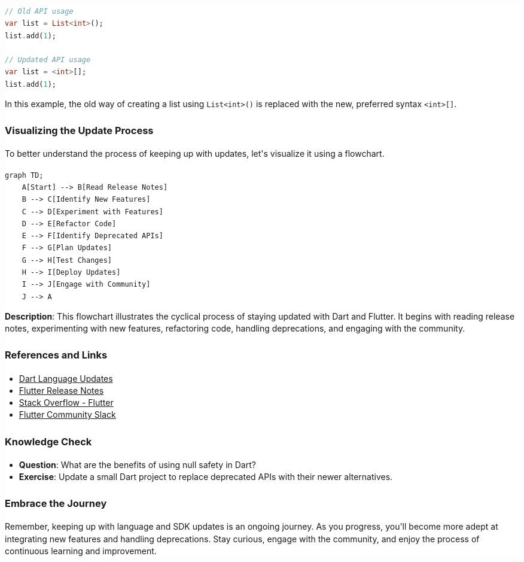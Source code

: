 ```dart
// Old API usage
var list = List<int>();
list.add(1);

// Updated API usage
var list = <int>[];
list.add(1);
```

In this example, the old way of creating a list using `List<int>()` is replaced with the new, preferred syntax `<int>[]`.

### Visualizing the Update Process

To better understand the process of keeping up with updates, let's visualize it using a flowchart.

```mermaid
graph TD;
    A[Start] --> B[Read Release Notes]
    B --> C[Identify New Features]
    C --> D[Experiment with Features]
    D --> E[Refactor Code]
    E --> F[Identify Deprecated APIs]
    F --> G[Plan Updates]
    G --> H[Test Changes]
    H --> I[Deploy Updates]
    I --> J[Engage with Community]
    J --> A
```

**Description**: This flowchart illustrates the cyclical process of staying updated with Dart and Flutter. It begins with reading release notes, experimenting with new features, refactoring code, handling deprecations, and engaging with the community.

### References and Links

- [Dart Language Updates](https://dart.dev/guides/whats-new)
- [Flutter Release Notes](https://flutter.dev/docs/release-notes)
- [Stack Overflow - Flutter](https://stackoverflow.com/questions/tagged/flutter)
- [Flutter Community Slack](https://fluttercommunity.slack.com/)

### Knowledge Check

- **Question**: What are the benefits of using null safety in Dart?
- **Exercise**: Update a small Dart project to replace deprecated APIs with their newer alternatives.

### Embrace the Journey

Remember, keeping up with language and SDK updates is an ongoing journey. As you progress, you'll become more adept at integrating new features and handling deprecations. Stay curious, engage with the community, and enjoy the process of continuous learning and improvement.
